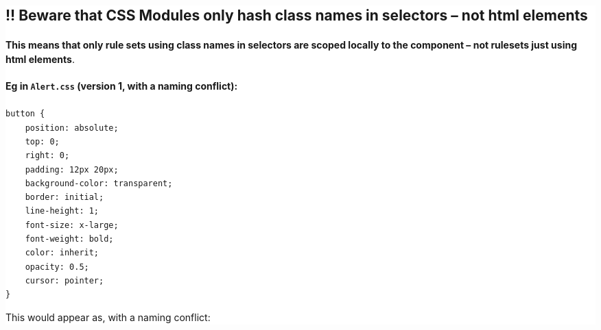 ## !! Beware that CSS Modules only hash class names in selectors – not html elements

__This means that only rule sets using class names in selectors are scoped locally to the component – not rulesets just using html elements__.

#### Eg in `Alert.css` (version 1, with a naming conflict):

```
button {
    position: absolute;
    top: 0;
    right: 0;
    padding: 12px 20px;
    background-color: transparent;
    border: initial;
    line-height: 1;
    font-size: x-large;
    font-weight: bold;
    color: inherit;
    opacity: 0.5;
    cursor: pointer;
}

```

This would appear as, with a naming conflict:
